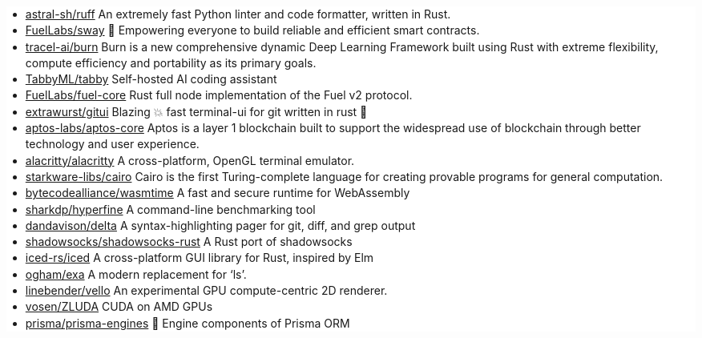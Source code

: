 * [astral-sh/ruff](https://github.com/astral-sh/ruff) An extremely fast Python linter and code formatter, written in Rust.
* [FuelLabs/sway](https://github.com/FuelLabs/sway) 🌴 Empowering everyone to build reliable and efficient smart contracts.
* [tracel-ai/burn](https://github.com/tracel-ai/burn) Burn is a new comprehensive dynamic Deep Learning Framework built using Rust with extreme flexibility, compute efficiency and portability as its primary goals.
* [TabbyML/tabby](https://github.com/TabbyML/tabby) Self-hosted AI coding assistant
* [FuelLabs/fuel-core](https://github.com/FuelLabs/fuel-core) Rust full node implementation of the Fuel v2 protocol.
* [extrawurst/gitui](https://github.com/extrawurst/gitui) Blazing 💥 fast terminal-ui for git written in rust 🦀
* [aptos-labs/aptos-core](https://github.com/aptos-labs/aptos-core) Aptos is a layer 1 blockchain built to support the widespread use of blockchain through better technology and user experience.
* [alacritty/alacritty](https://github.com/alacritty/alacritty) A cross-platform, OpenGL terminal emulator.
* [starkware-libs/cairo](https://github.com/starkware-libs/cairo) Cairo is the first Turing-complete language for creating provable programs for general computation.
* [bytecodealliance/wasmtime](https://github.com/bytecodealliance/wasmtime) A fast and secure runtime for WebAssembly
* [sharkdp/hyperfine](https://github.com/sharkdp/hyperfine) A command-line benchmarking tool
* [dandavison/delta](https://github.com/dandavison/delta) A syntax-highlighting pager for git, diff, and grep output
* [shadowsocks/shadowsocks-rust](https://github.com/shadowsocks/shadowsocks-rust) A Rust port of shadowsocks
* [iced-rs/iced](https://github.com/iced-rs/iced) A cross-platform GUI library for Rust, inspired by Elm
* [ogham/exa](https://github.com/ogham/exa) A modern replacement for ‘ls’.
* [linebender/vello](https://github.com/linebender/vello) An experimental GPU compute-centric 2D renderer.
* [vosen/ZLUDA](https://github.com/vosen/ZLUDA) CUDA on AMD GPUs
* [prisma/prisma-engines](https://github.com/prisma/prisma-engines) 🚂 Engine components of Prisma ORM
